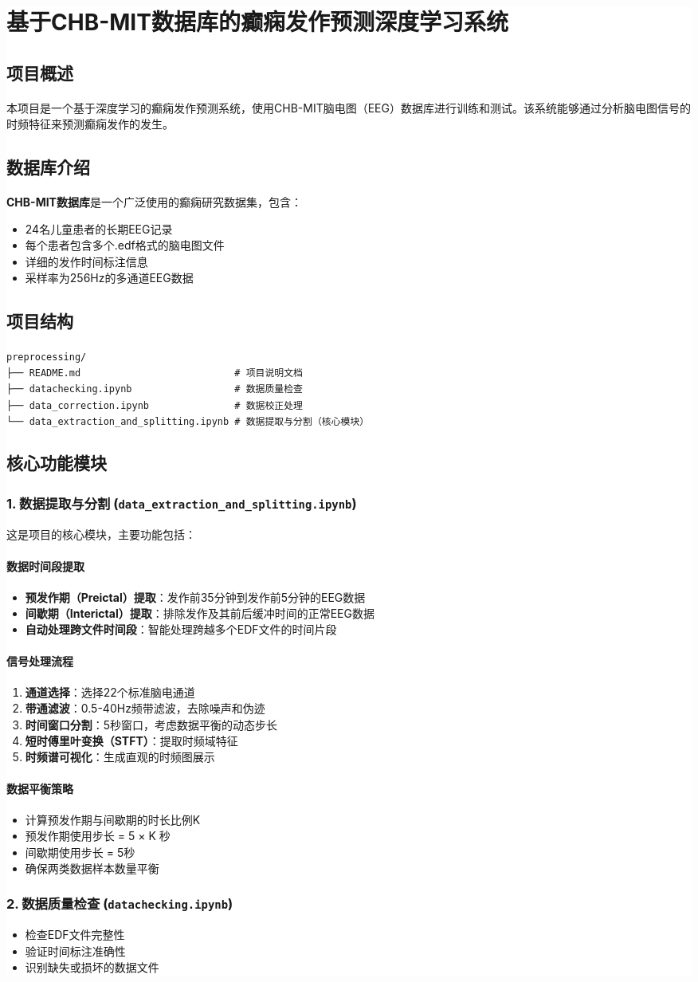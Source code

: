 # 基于CHB-MIT数据库的癫痫发作预测深度学习系统

## 项目概述

本项目是一个基于深度学习的癫痫发作预测系统，使用CHB-MIT脑电图（EEG）数据库进行训练和测试。该系统能够通过分析脑电图信号的时频特征来预测癫痫发作的发生。

## 数据库介绍

**CHB-MIT数据库**是一个广泛使用的癫痫研究数据集，包含：
- 24名儿童患者的长期EEG记录
- 每个患者包含多个.edf格式的脑电图文件
- 详细的发作时间标注信息
- 采样率为256Hz的多通道EEG数据

## 项目结构

```
preprocessing/
├── README.md                           # 项目说明文档
├── datachecking.ipynb                  # 数据质量检查
├── data_correction.ipynb               # 数据校正处理
└── data_extraction_and_splitting.ipynb # 数据提取与分割（核心模块）
```

## 核心功能模块

### 1. 数据提取与分割 (`data_extraction_and_splitting.ipynb`)

这是项目的核心模块，主要功能包括：

#### 数据时间段提取
- **预发作期（Preictal）提取**：发作前35分钟到发作前5分钟的EEG数据
- **间歇期（Interictal）提取**：排除发作及其前后缓冲时间的正常EEG数据
- **自动处理跨文件时间段**：智能处理跨越多个EDF文件的时间片段

#### 信号处理流程
1. **通道选择**：选择22个标准脑电通道
2. **带通滤波**：0.5-40Hz频带滤波，去除噪声和伪迹
3. **时间窗口分割**：5秒窗口，考虑数据平衡的动态步长
4. **短时傅里叶变换（STFT）**：提取时频域特征
5. **时频谱可视化**：生成直观的时频图展示

#### 数据平衡策略
- 计算预发作期与间歇期的时长比例K
- 预发作期使用步长 = 5 × K 秒
- 间歇期使用步长 = 5秒
- 确保两类数据样本数量平衡

### 2. 数据质量检查 (`datachecking.ipynb`)
- 检查EDF文件完整性
- 验证时间标注准确性
- 识别缺失或损坏的数据文件
